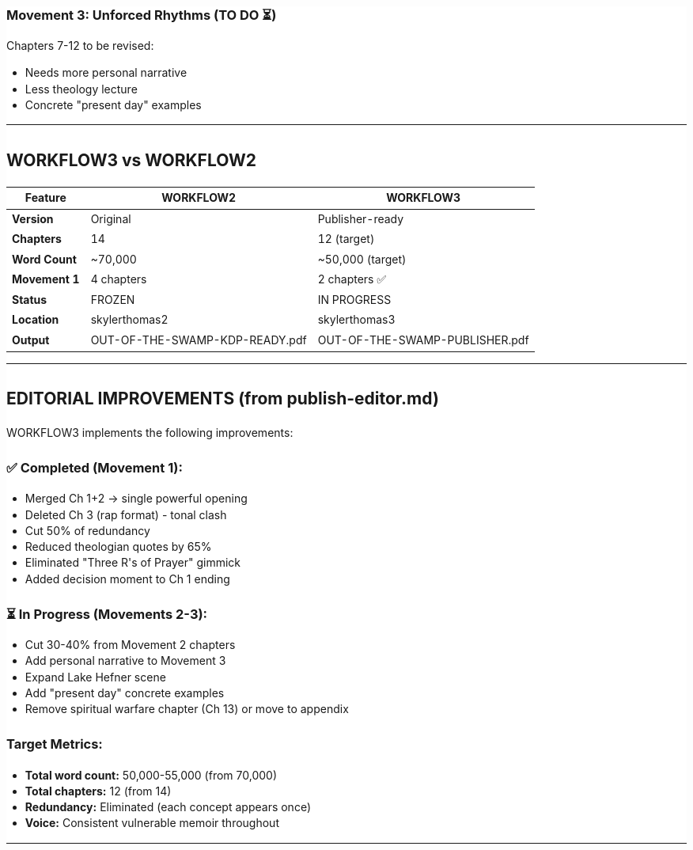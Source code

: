 ### Movement 3: Unforced Rhythms (TO DO ⏳)

Chapters 7-12 to be revised:
- Needs more personal narrative
- Less theology lecture
- Concrete "present day" examples

---

## WORKFLOW3 vs WORKFLOW2

| Feature | WORKFLOW2 | WORKFLOW3 |
|---------|-----------|-----------|
| **Version** | Original | Publisher-ready |
| **Chapters** | 14 | 12 (target) |
| **Word Count** | ~70,000 | ~50,000 (target) |
| **Movement 1** | 4 chapters | 2 chapters ✅ |
| **Status** | FROZEN | IN PROGRESS |
| **Location** | skylerthomas2 | skylerthomas3 |
| **Output** | OUT-OF-THE-SWAMP-KDP-READY.pdf | OUT-OF-THE-SWAMP-PUBLISHER.pdf |

---

## EDITORIAL IMPROVEMENTS (from publish-editor.md)

WORKFLOW3 implements the following improvements:

### ✅ Completed (Movement 1):
- Merged Ch 1+2 → single powerful opening
- Deleted Ch 3 (rap format) - tonal clash
- Cut 50% of redundancy
- Reduced theologian quotes by 65%
- Eliminated "Three R's of Prayer" gimmick
- Added decision moment to Ch 1 ending

### ⏳ In Progress (Movements 2-3):
- Cut 30-40% from Movement 2 chapters
- Add personal narrative to Movement 3
- Expand Lake Hefner scene
- Add "present day" concrete examples
- Remove spiritual warfare chapter (Ch 13) or move to appendix

### Target Metrics:
- **Total word count:** 50,000-55,000 (from 70,000)
- **Total chapters:** 12 (from 14)
- **Redundancy:** Eliminated (each concept appears once)
- **Voice:** Consistent vulnerable memoir throughout

---